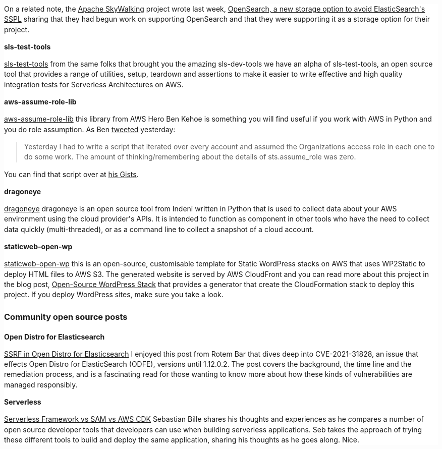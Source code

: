 On a related note, the [Apache SkyWalking](https://aws-oss.beachgeek.co.uk/ic) project wrote last week, [OpenSearch, a new storage option to avoid ElasticSearch's SSPL](https://aws-oss.beachgeek.co.uk/id) sharing that they had begun work on supporting OpenSearch and that they were supporting it as a storage option for their project.

**sls-test-tools**

[sls-test-tools](https://aws-oss.beachgeek.co.uk/iw) from the same folks that brought you the amazing sls-dev-tools we have an alpha of sls-test-tools, an open source tool that provides a range of utilities, setup, teardown and assertions to make it easier to write effective and high quality integration tests for Serverless Architectures on AWS.


**aws-assume-role-lib**

[aws-assume-role-lib](https://aws-oss.beachgeek.co.uk/iu) this library from AWS Hero Ben Kehoe is something you will find useful if you work with AWS in Python and you do role assumption. As Ben [tweeted](https://twitter.com/ben11kehoe/status/1393701765749436418) yesterday:

> Yesterday I had to write a script that iterated over every account and assumed the Organizations access role in each one to do some work. The amount of thinking/remembering about the details of sts.assume_role was zero.

You can find that script over at [his Gists](https://aws-oss.beachgeek.co.uk/iv).

**dragoneye**

[dragoneye](https://aws-oss.beachgeek.co.uk/ir) dragoneye is an open source tool from Indeni written in Python that is used to collect data about your AWS environment using the cloud provider's APIs. It is intended to function as component in other tools who have the need to collect data quickly (multi-threaded), or as a command line to collect a snapshot of a cloud account.

**staticweb-open-wp**

[staticweb-open-wp](https://aws-oss.beachgeek.co.uk/i5) this is an open-source, customisable template for Static WordPress stacks on AWS that uses WP2Static to deploy HTML files to AWS S3. The generated website is served by AWS CloudFront and you can read more about this project in the blog post, [Open-Source WordPress Stack](https://aws-oss.beachgeek.co.uk/i6) that provides a generator that create the CloudFormation stack to deploy this project. If you deploy WordPress sites, make sure you take a look.

### Community open source posts

**Open Distro for Elasticsearch**

[SSRF in Open Distro for Elasticsearch](https://aws-oss.beachgeek.co.uk/ie) I enjoyed this post from Rotem Bar that dives deep into CVE-2021-31828, an issue that effects Open Distro for ElasticSearch (ODFE), versions until 1.12.0.2. The post covers the background, the time line and the remediation process, and is a fascinating read for those wanting to know more about how these kinds of vulnerabilities are managed responsibly.

**Serverless**

[Serverless Framework vs SAM vs AWS CDK](https://aws-oss.beachgeek.co.uk/i7) Sebastian Bille shares his thoughts and experiences as he compares a number of open source developer tools that developers can use when building serverless applications. Seb takes the approach of trying these different tools to build and deploy the same application, sharing his thoughts as he goes along. Nice.
